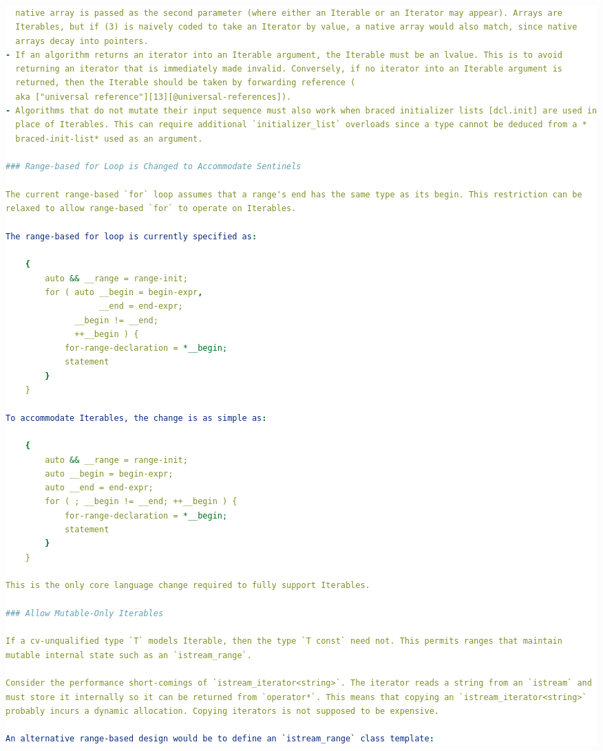 ```yaml
  native array is passed as the second parameter (where either an Iterable or an Iterator may appear). Arrays are
  Iterables, but if (3) is naively coded to take an Iterator by value, a native array would also match, since native
  arrays decay into pointers.
- If an algorithm returns an iterator into an Iterable argument, the Iterable must be an lvalue. This is to avoid
  returning an iterator that is immediately made invalid. Conversely, if no iterator into an Iterable argument is
  returned, then the Iterable should be taken by forwarding reference (
  aka ["universal reference"][13][@universal-references]).
- Algorithms that do not mutate their input sequence must also work when braced initializer lists [dcl.init] are used in
  place of Iterables. This can require additional `initializer_list` overloads since a type cannot be deduced from a *
  braced-init-list* used as an argument.

### Range-based for Loop is Changed to Accommodate Sentinels

The current range-based `for` loop assumes that a range's end has the same type as its begin. This restriction can be
relaxed to allow range-based `for` to operate on Iterables.

The range-based for loop is currently specified as:

    {
        auto && __range = range-init;
        for ( auto __begin = begin-expr,
                   __end = end-expr;
              __begin != __end;
              ++__begin ) {
            for-range-declaration = *__begin;
            statement
        }
    }

To accommodate Iterables, the change is as simple as:

    {
        auto && __range = range-init;
        auto __begin = begin-expr;
        auto __end = end-expr;
        for ( ; __begin != __end; ++__begin ) {
            for-range-declaration = *__begin;
            statement
        }
    }

This is the only core language change required to fully support Iterables.

### Allow Mutable-Only Iterables

If a cv-unqualified type `T` models Iterable, then the type `T const` need not. This permits ranges that maintain
mutable internal state such as an `istream_range`.

Consider the performance short-comings of `istream_iterator<string>`. The iterator reads a string from an `istream` and
must store it internally so it can be returned from `operator*`. This means that copying an `istream_iterator<string>`
probably incurs a dynamic allocation. Copying iterators is not supposed to be expensive.

An alternative range-based design would be to define an `istream_range` class template:
```

[1]: http://boost.org/libs/concept_check "Boost Concept Check Library"
[2]: http://www.boost.org/libs/range "Boost.Range"
[3]: http://stlab.adobe.com/ "Adobe Source Libraries"
[4]: http://dlang.org/phobos/std_range.html "D Phobos std.range"
[5]: https://github.com/Bekenn/range "Position-Based Ranges"
[6]: https://github.com/sean-parent/sean-parent.github.com/wiki/presentations/2013-09-11-cpp-seasoning/cpp-seasoning.pdf "C++ Seasoning, Sean Parent"
[7]: http://www.github.com/ericniebler/range-v3 "Range v3"
[8]: http://www.open-std.org/jtc1/sc22/wg21/docs/papers/2012/n3351.pdf "A Concept Design for the STL"
[9]: http://www.boost.org/libs/iterator/doc/new-iter-concepts.html "New Iterator Concepts"
[10]: http://www.open-std.org/jtc1/sc22/wg21/docs/papers/2013/n3782.pdf "Indexed-Based Ranges"
[11]: http://www.open-std.org/jtc1/sc22/wg21/docs/papers/2005/n1873.html "The Cursor/Property Map Abstraction"
[12]: http://ericniebler.com/2014/04/27/range-comprehensions/ "Range Comprehensions"
[13]: http://isocpp.org/blog/2012/11/universal-references-in-c11-scott-meyers "Universal References in C++11"
[14]: http://lafstern.org/matt/segmented.pdf "Segmented Iterators and Hierarchical Algorithms"
[15]: http://reviews.llvm.org/D2680 "Debug info: Support fragmented variables."
[16]: http://clang.llvm.org/extra/clang-modernize.html "Clang Modernize"
[17]: http://libcxx.llvm.org/ "libc++ C++ Standard Library"
[18]: https://isocpp.org/files/papers/n4132.html "Contiguous Iterators"
[19]: https://github.com/Beman/ntcts_iterator "ntcts_iterator"
[20]: http://www.open-std.org/jtc1/sc22/wg21/docs/papers/2014/n4017.htm "Non-member size() and more"
[21]: http://www.open-std.org/Jtc1/sc22/wg21/docs/papers/2012/n3350.html "A minimal std::range<Iter>"